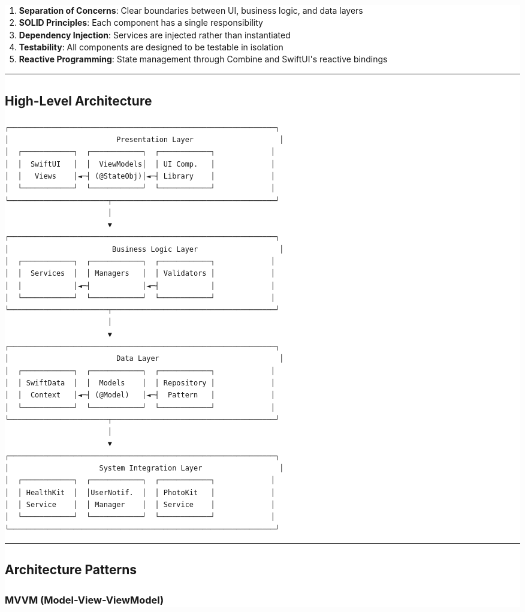 1. **Separation of Concerns**: Clear boundaries between UI, business logic, and data layers
2. **SOLID Principles**: Each component has a single responsibility
3. **Dependency Injection**: Services are injected rather than instantiated
4. **Testability**: All components are designed to be testable in isolation
5. **Reactive Programming**: State management through Combine and SwiftUI's reactive bindings

---

## High-Level Architecture

```
┌──────────────────────────────────────────────────────────────┐
│                         Presentation Layer                    │
│  ┌────────────┐  ┌────────────┐  ┌────────────┐             │
│  │  SwiftUI   │  │  ViewModels│  │ UI Comp.   │             │
│  │   Views    │◄─┤ (@StateObj)│◄─┤ Library    │             │
│  └────────────┘  └────────────┘  └────────────┘             │
└───────────────────────┬──────────────────────────────────────┘
                        │
                        ▼
┌──────────────────────────────────────────────────────────────┐
│                        Business Logic Layer                   │
│  ┌────────────┐  ┌────────────┐  ┌────────────┐             │
│  │  Services  │  │ Managers   │  │ Validators │             │
│  │            │◄─┤            │◄─┤            │             │
│  └────────────┘  └────────────┘  └────────────┘             │
└───────────────────────┬──────────────────────────────────────┘
                        │
                        ▼
┌──────────────────────────────────────────────────────────────┐
│                         Data Layer                            │
│  ┌────────────┐  ┌────────────┐  ┌────────────┐             │
│  │ SwiftData  │  │  Models    │  │ Repository │             │
│  │  Context   │◄─┤ (@Model)   │◄─┤  Pattern   │             │
│  └────────────┘  └────────────┘  └────────────┘             │
└───────────────────────┬──────────────────────────────────────┘
                        │
                        ▼
┌──────────────────────────────────────────────────────────────┐
│                     System Integration Layer                  │
│  ┌────────────┐  ┌────────────┐  ┌────────────┐             │
│  │ HealthKit  │  │UserNotif.  │  │ PhotoKit   │             │
│  │ Service    │  │ Manager    │  │ Service    │             │
│  └────────────┘  └────────────┘  └────────────┘             │
└──────────────────────────────────────────────────────────────┘
```

---

## Architecture Patterns

### MVVM (Model-View-ViewModel)
